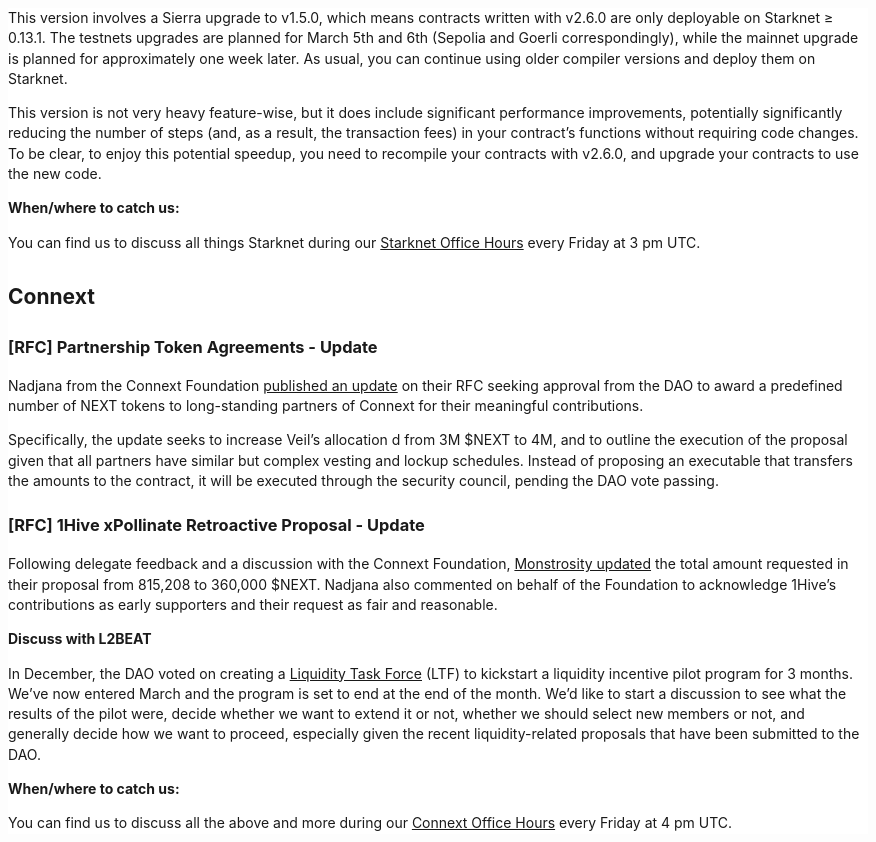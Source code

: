 This version involves a Sierra upgrade to v1.5.0, which means contracts written with v2.6.0 are only deployable on Starknet ≥ 0.13.1. The testnets upgrades are planned for March 5th and 6th (Sepolia and Goerli correspondingly), while the mainnet upgrade is planned for approximately one week later. As usual, you can continue using older compiler versions and deploy them on Starknet.

This version is not very heavy feature-wise, but it does include significant performance improvements, potentially significantly reducing the number of steps (and, as a result, the transaction fees) in your contract’s functions without requiring code changes. To be clear, to enjoy this potential speedup, you need to recompile your contracts with v2.6.0, and upgrade your contracts to use the new code.

**When/where to catch us:**

You can find us to discuss all things Starknet during our [Starknet Office Hours](http://meet.google.com/avz-chuc-ksa) every Friday at 3 pm UTC.

## **Connext**

### **[RFC] Partnership Token Agreements - Update**

Nadjana from the Connext Foundation [published an update](https://forum.connext.network/t/rfc-partnership-token-agreements/938/6) on their RFC seeking approval from the DAO to award a predefined number of NEXT tokens to long-standing partners of Connext for their meaningful contributions.

Specifically, the update seeks to increase Veil’s allocation d from 3M $NEXT to 4M, and to outline the execution of the proposal given that all partners have similar but complex vesting and lockup schedules. Instead of proposing an executable that transfers the amounts to the contract, it will be executed through the security council, pending the DAO vote passing.

### **[RFC] 1Hive xPollinate Retroactive Proposal - Update**

Following delegate feedback and a discussion with the Connext Foundation, [Monstrosity updated](https://forum.connext.network/t/rfc-1hive-xpollinate-retroactive-proposal/1059/12) the total amount requested in their proposal from 815,208 to 360,000 $NEXT. Nadjana also commented on behalf of the Foundation to acknowledge 1Hive’s contributions as early supporters and their request as fair and reasonable.

**Discuss with L2BEAT**

In December, the DAO voted on creating a [Liquidity Task Force](https://forum.connext.network/t/closed-rfc-liquidity-task-force/906) (LTF) to kickstart a liquidity incentive pilot program for 3 months. We’ve now entered March and the program is set to end at the end of the month. We’d like to start a discussion to see what the results of the pilot were, decide whether we want to extend it or not, whether we should select new members or not, and generally decide how we want to proceed, especially given the recent liquidity-related proposals that have been submitted to the DAO.

**When/where to catch us:**

You can find us to discuss all the above and more during our [Connext Office Hours](meet.google.com/twm-jafw-esn) every Friday at 4 pm UTC.
